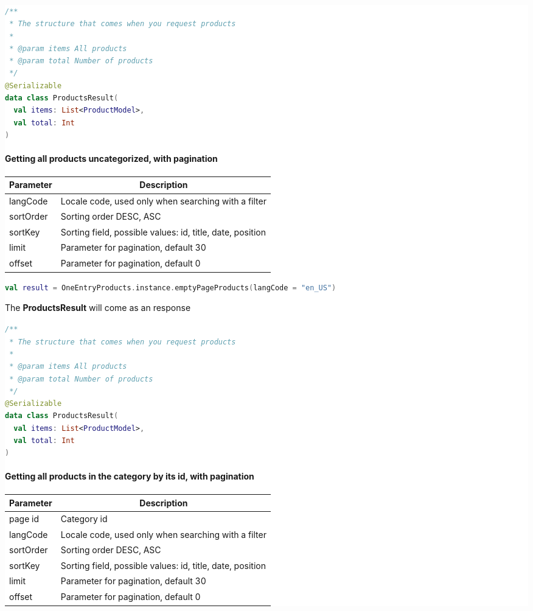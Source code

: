 ```kotlin
/**
 * The structure that comes when you request products
 *
 * @param items All products
 * @param total Number of products
 */
@Serializable
data class ProductsResult(
  val items: List<ProductModel>,
  val total: Int
)
```

#### Getting all products uncategorized, with pagination

| Parameter | Description                                               |
|-----------|-----------------------------------------------------------|
| langCode  | Locale code, used only when searching with a filter       |
| sortOrder | Sorting order DESC, ASC                                   |
| sortKey   | Sorting field, possible values: id, title, date, position |
| limit     | Parameter for pagination, default 30                      |
| offset    | Parameter for pagination, default 0                       |

```kotlin
val result = OneEntryProducts.instance.emptyPageProducts(langCode = "en_US")
```

The **ProductsResult** will come as an response

```kotlin
/**
 * The structure that comes when you request products
 *
 * @param items All products
 * @param total Number of products
 */
@Serializable
data class ProductsResult(
  val items: List<ProductModel>,
  val total: Int
)
```

#### Getting all products in the category by its id, with pagination

| Parameter | Description                                               |
|-----------|-----------------------------------------------------------|
| page id   | Category id                                               |
| langCode  | Locale code, used only when searching with a filter       |
| sortOrder | Sorting order DESC, ASC                                   |
| sortKey   | Sorting field, possible values: id, title, date, position |
| limit     | Parameter for pagination, default 30                      |
| offset    | Parameter for pagination, default 0                       |
